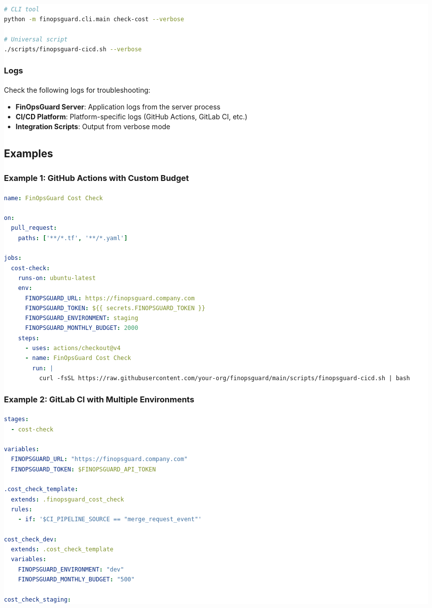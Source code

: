 ```bash
# CLI tool
python -m finopsguard.cli.main check-cost --verbose

# Universal script
./scripts/finopsguard-cicd.sh --verbose
```

### Logs

Check the following logs for troubleshooting:

- **FinOpsGuard Server**: Application logs from the server process
- **CI/CD Platform**: Platform-specific logs (GitHub Actions, GitLab CI, etc.)
- **Integration Scripts**: Output from verbose mode

## Examples

### Example 1: GitHub Actions with Custom Budget

```yaml
name: FinOpsGuard Cost Check

on:
  pull_request:
    paths: ['**/*.tf', '**/*.yaml']

jobs:
  cost-check:
    runs-on: ubuntu-latest
    env:
      FINOPSGUARD_URL: https://finopsguard.company.com
      FINOPSGUARD_TOKEN: ${{ secrets.FINOPSGUARD_TOKEN }}
      FINOPSGUARD_ENVIRONMENT: staging
      FINOPSGUARD_MONTHLY_BUDGET: 2000
    steps:
      - uses: actions/checkout@v4
      - name: FinOpsGuard Cost Check
        run: |
          curl -fsSL https://raw.githubusercontent.com/your-org/finopsguard/main/scripts/finopsguard-cicd.sh | bash
```

### Example 2: GitLab CI with Multiple Environments

```yaml
stages:
  - cost-check

variables:
  FINOPSGUARD_URL: "https://finopsguard.company.com"
  FINOPSGUARD_TOKEN: $FINOPSGUARD_API_TOKEN

.cost_check_template:
  extends: .finopsguard_cost_check
  rules:
    - if: '$CI_PIPELINE_SOURCE == "merge_request_event"'

cost_check_dev:
  extends: .cost_check_template
  variables:
    FINOPSGUARD_ENVIRONMENT: "dev"
    FINOPSGUARD_MONTHLY_BUDGET: "500"

cost_check_staging:
```